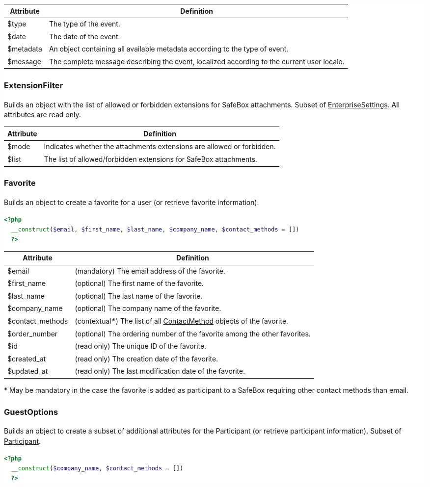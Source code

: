 Attribute            | Definition
---------------------|-----------
$type                | The type of the event.
$date                | The date of the event.
$metadata            | An object containing all available metadata according to the type of event.
$message             | The complete message describing the event, localized according to the current user locale.

### ExtensionFilter
Builds an object with the list of allowed or forbidden extensions for SafeBox attachments.
Subset of [EnterpriseSettings](#enterprisesettings).
All attributes are read only.

Attribute            | Definition
---------------------|-----------
$mode                | Indicates whether the attachments extensions are allowed or forbidden.
$list                | The list of allowed/forbidden extensions for SafeBox attachments.

### Favorite
Builds an object to create a favorite for a user (or retrieve favorite information).

```php
<?php
  __construct($email, $first_name, $last_name, $company_name, $contact_methods = [])
  ?>
```

Attribute             | Definition
----------------------|-----------
$email                | (mandatory) The email address of the favorite.
$first_name           | (optional) The first name of the favorite.
$last_name            | (optional) The last name of the favorite.
$company_name         | (optional) The company name of the favorite.
$contact_methods      | (contextual\*) The list of all [ContactMethod](#contactmethod) objects of the favorite.
$order_number         | (optional) The ordering number of the favorite among the other favorites.
$id                   | (read only) The unique ID of the favorite.
$created_at           | (read only) The creation date of the favorite.
$updated_at           | (read only) The last modification date of the favorite.

\* May be mandatory in the case the favorite is added as participant to a SafeBox requiring other contact methods than email.

### GuestOptions
Builds an object to create a subset of additional attributes for the Participant (or retrieve participant information).
Subset of [Participant](#participant).

```php
<?php
  __construct($company_name, $contact_methods = [])
  ?>
```
